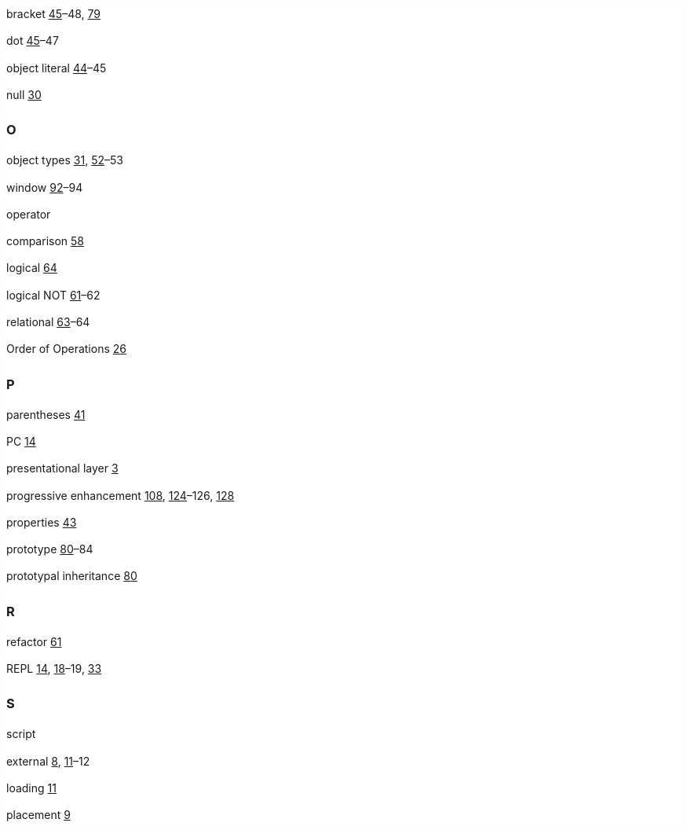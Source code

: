 bracket [45](js4wd_ebook-6.xhtml#_idIndexMarker074)–48, [79](js4wd_ebook-8.xhtml#_idIndexMarker106)

dot [45](js4wd_ebook-6.xhtml#_idIndexMarker073)–47

object literal [44](js4wd_ebook-6.xhtml#_idIndexMarker072)–45

null [30](js4wd_ebook-6.xhtml#_idIndexMarker051)

### O

object types [31](js4wd_ebook-6.xhtml#_idIndexMarker053), [52](js4wd_ebook-6.xhtml#_idIndexMarker079)–53

window [92](js4wd_ebook-9.xhtml#_idIndexMarker119)–94

operator

comparison [58](js4wd_ebook-7.xhtml#_idIndexMarker084)

logical [64](js4wd_ebook-7.xhtml#_idIndexMarker095)

logical NOT [61](js4wd_ebook-7.xhtml#_idIndexMarker093)–62

relational [63](js4wd_ebook-7.xhtml#_idIndexMarker094)–64

Order of Operations [26](js4wd_ebook-6.xhtml#_idIndexMarker047)

### P

parentheses [41](js4wd_ebook-6.xhtml#_idIndexMarker067)

PC [14](js4wd_ebook-5.xhtml#_idIndexMarker028)

presentational layer [3](js4wd_ebook-4.xhtml#_idIndexMarker003)

progressive enhancement [108](js4wd_ebook-9.xhtml#_idIndexMarker130), [124](js4wd_ebook-9.xhtml#_idIndexMarker134)–126, [128](js4wd_ebook-11.xhtml#_idIndexMarker142)

properties [43](js4wd_ebook-6.xhtml#_idIndexMarker069)

prototype [80](js4wd_ebook-8.xhtml#_idIndexMarker109)–84

prototypal inheritance [80](js4wd_ebook-8.xhtml#_idIndexMarker108)

### R

refactor [61](js4wd_ebook-7.xhtml#_idIndexMarker091)

REPL [14](js4wd_ebook-5.xhtml#_idIndexMarker029), [18](js4wd_ebook-5.xhtml#_idIndexMarker036)–19, [33](js4wd_ebook-6.xhtml#_idIndexMarker055)

### S

script

external [8](js4wd_ebook-5.xhtml#_idIndexMarker012), [11](js4wd_ebook-5.xhtml#_idIndexMarker022)–12

loading [11](js4wd_ebook-5.xhtml#_idIndexMarker021)

placement [9](js4wd_ebook-5.xhtml#_idIndexMarker014)
